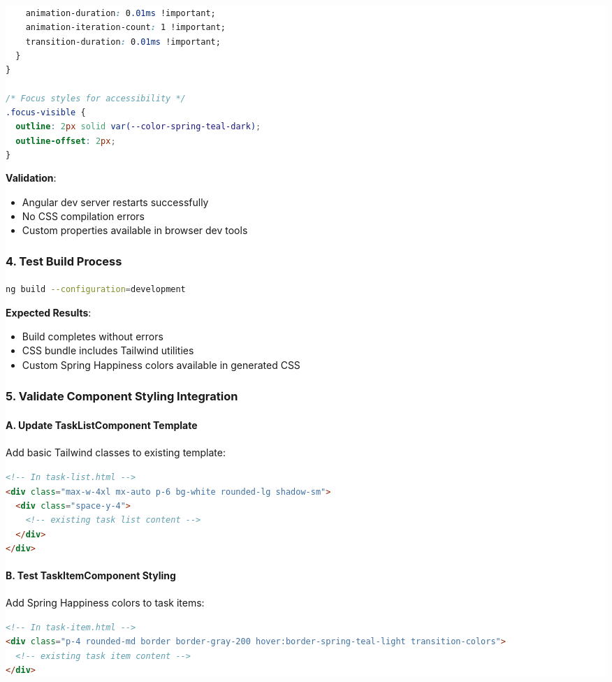 ```css
    animation-duration: 0.01ms !important;
    animation-iteration-count: 1 !important;
    transition-duration: 0.01ms !important;
  }
}

/* Focus styles for accessibility */
.focus-visible {
  outline: 2px solid var(--color-spring-teal-dark);
  outline-offset: 2px;
}
```

**Validation**: 
- Angular dev server restarts successfully
- No CSS compilation errors
- Custom properties available in browser dev tools

### 4. Test Build Process

```bash
ng build --configuration=development
```

**Expected Results**:
- Build completes without errors
- CSS bundle includes Tailwind utilities
- Custom Spring Happiness colors available in generated CSS

### 5. Validate Component Styling Integration

#### A. Update TaskListComponent Template

Add basic Tailwind classes to existing template:

```html
<!-- In task-list.html -->
<div class="max-w-4xl mx-auto p-6 bg-white rounded-lg shadow-sm">
  <div class="space-y-4">
    <!-- existing task list content -->
  </div>
</div>
```

#### B. Test TaskItemComponent Styling

Add Spring Happiness colors to task items:

```html
<!-- In task-item.html -->
<div class="p-4 rounded-md border border-gray-200 hover:border-spring-teal-light transition-colors">
  <!-- existing task item content -->
</div>
```
